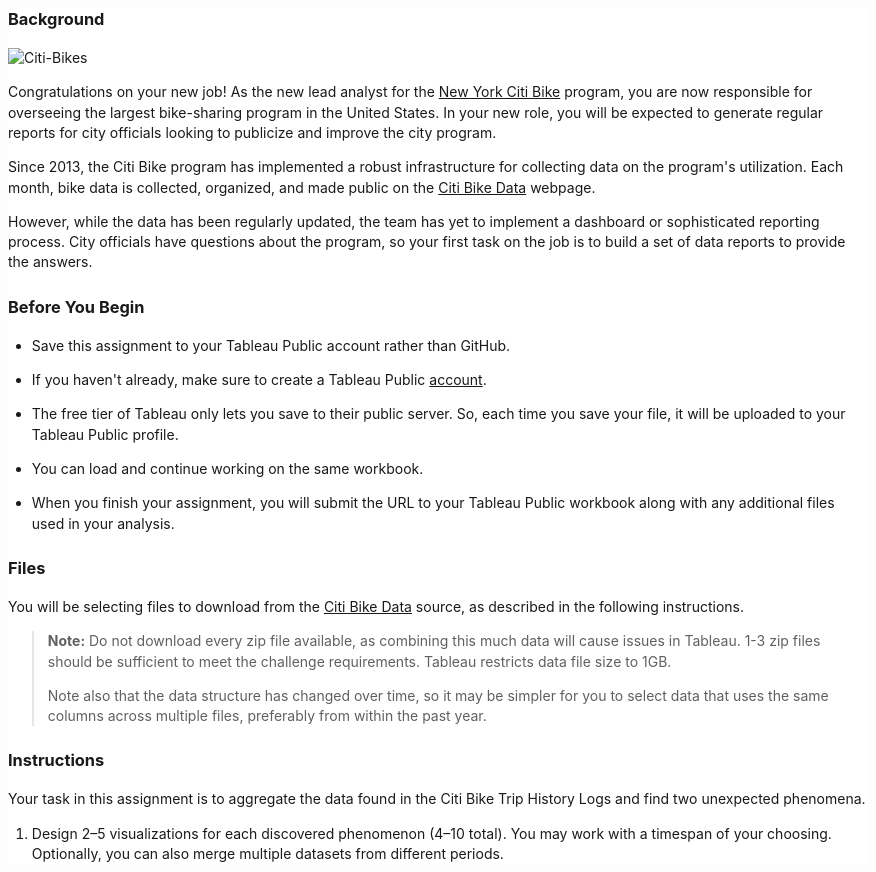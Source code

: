 <div id="bootcamp"><img style="display: none;" src="https://static.bc-edx.com/data/dl-1-2/m18/lms/img/banner.jpg" alt="lesson banner" />

### Background

![Citi-Bikes](https://static.bc-edx.com/data/dl-1-2/m18/lms/img/citi-bike-station-bikes.jpg)

Congratulations on your new job! As the new lead analyst for the [New York Citi Bike](https://en.wikipedia.org/wiki/Citi_Bike) program, you are now responsible for overseeing the largest bike-sharing program in the United States. In your new role, you will be expected to generate regular reports for city officials looking to publicize and improve the city program.

Since 2013, the Citi Bike program has implemented a robust infrastructure for collecting data on the program's utilization. Each month, bike data is collected, organized, and made public on the [Citi Bike Data](https://www.citibikenyc.com/system-data) webpage.

However, while the data has been regularly updated, the team has yet to implement a dashboard or sophisticated reporting process. City officials have questions about the program, so your first task on the job is to build a set of data reports to provide the answers.

### Before You Begin

* Save this assignment to your Tableau Public account rather than GitHub.

* If you haven't already, make sure to create a Tableau Public [account](https://public.tableau.com/app/discover).

* The free tier of Tableau only lets you save to their public server. So, each time you save your file, it will be uploaded to your Tableau Public profile.

* You can load and continue working on the same workbook.

* When you finish your assignment, you will submit the URL to your Tableau Public workbook along with any additional files used in your analysis.

### Files

You will be selecting files to download from the [Citi Bike Data](https://www.citibikenyc.com/system-data) source, as described in the following instructions.

> **Note:** Do not download every zip file available, as combining this much data will cause issues in Tableau. 1-3 zip files should be sufficient to meet the challenge requirements. Tableau restricts data file size to 1GB.
>
> Note also that the data structure has changed over time, so it may be simpler for you to select data that uses the same columns across multiple files, preferably from within the past year.

### Instructions

Your task in this assignment is to aggregate the data found in the Citi Bike Trip History Logs and find two unexpected phenomena.

1. Design 2&ndash;5 visualizations for each discovered phenomenon (4&ndash;10 total). You may work with a timespan of your choosing. Optionally, you can also merge multiple datasets from different periods.
